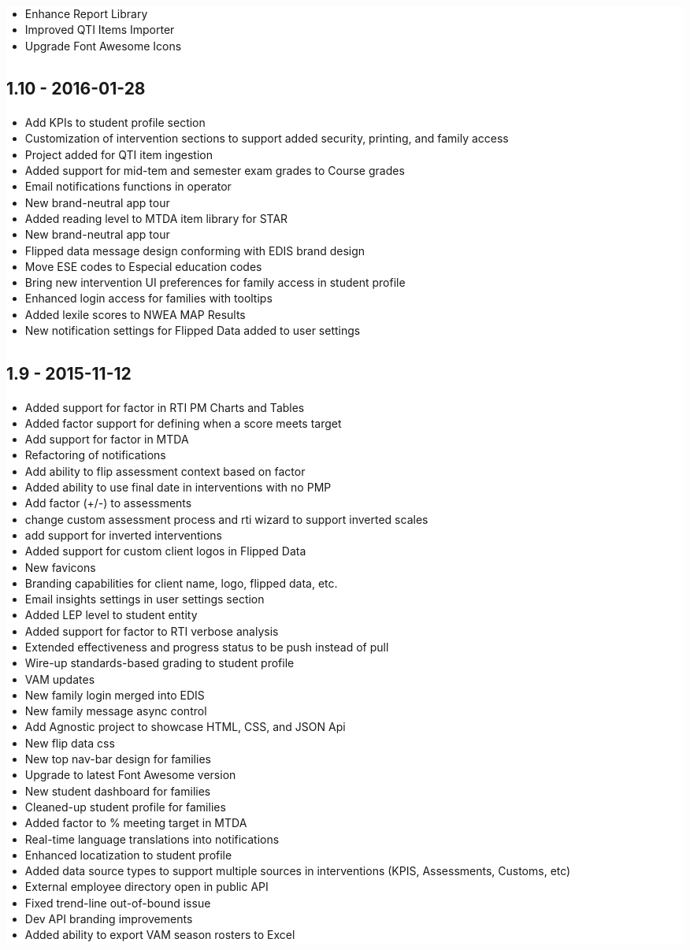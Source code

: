 - Enhance Report Library
- Improved QTI Items Importer
- Upgrade Font Awesome Icons

## 1.10 - 2016-01-28 <a name="v1_10"></a>
- Add KPIs to student profile section
- Customization of intervention sections to support added security, printing, and family access
- Project added for QTI item ingestion
- Added support for mid-tem and semester exam grades to Course grades
- Email notifications functions in operator
- New brand-neutral app tour
- Added reading level to MTDA item library for STAR
- New brand-neutral app tour
- Flipped data message design conforming with EDIS brand design
- Move ESE codes to Especial education codes
- Bring new intervention UI preferences for family access in student profile
- Enhanced login access for families with tooltips
- Added lexile scores to NWEA MAP Results
- New notification settings for Flipped Data added to user settings

## 1.9 - 2015-11-12 <a name="v1_9"></a>
- Added support for factor in RTI PM Charts and Tables
- Added factor support for defining when a score meets target
- Add support for factor in MTDA
- Refactoring of notifications
- Add ability to flip assessment context based on factor
- Added ability to use final date in interventions with no PMP
- Add factor (+/-) to assessments
- change custom assessment process and rti wizard to support inverted scales
- add support for inverted interventions
- Added support for custom client logos in Flipped Data
- New favicons
- Branding capabilities for client name, logo, flipped data, etc.
- Email insights settings in user settings section
- Added LEP level to student entity
- Added support for factor to RTI verbose analysis
- Extended effectiveness and progress status to be push instead of pull
- Wire-up standards-based grading to student profile
- VAM updates
- New family login merged into EDIS
- New family message async control
- Add Agnostic project to showcase HTML, CSS, and JSON Api
- New flip data css
- New top nav-bar design for families
- Upgrade to latest Font Awesome version
- New student dashboard for families
- Cleaned-up student profile for families
- Added factor to % meeting target in MTDA
- Real-time language translations into notifications
- Enhanced locatization to student profile
- Added data source types to support multiple sources in interventions (KPIS, Assessments, Customs, etc)
- External employee directory open in public API
- Fixed trend-line out-of-bound issue
- Dev API branding improvements
- Added ability to export VAM season rosters to Excel
 